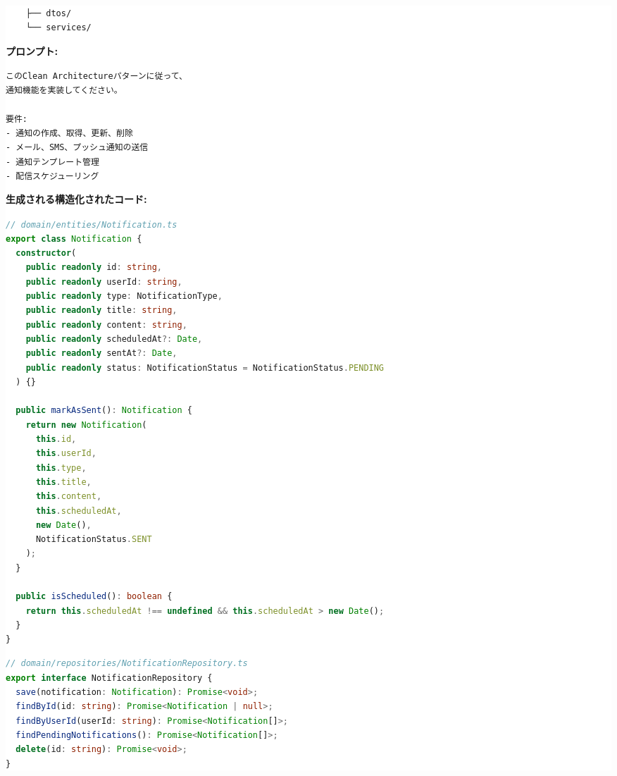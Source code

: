 ```
    ├── dtos/
    └── services/
```

**プロンプト:**
```
このClean Architectureパターンに従って、
通知機能を実装してください。

要件:
- 通知の作成、取得、更新、削除
- メール、SMS、プッシュ通知の送信
- 通知テンプレート管理
- 配信スケジューリング
```

**生成される構造化されたコード:**

```typescript
// domain/entities/Notification.ts
export class Notification {
  constructor(
    public readonly id: string,
    public readonly userId: string,
    public readonly type: NotificationType,
    public readonly title: string,
    public readonly content: string,
    public readonly scheduledAt?: Date,
    public readonly sentAt?: Date,
    public readonly status: NotificationStatus = NotificationStatus.PENDING
  ) {}

  public markAsSent(): Notification {
    return new Notification(
      this.id,
      this.userId,
      this.type,
      this.title,
      this.content,
      this.scheduledAt,
      new Date(),
      NotificationStatus.SENT
    );
  }

  public isScheduled(): boolean {
    return this.scheduledAt !== undefined && this.scheduledAt > new Date();
  }
}
```

```typescript
// domain/repositories/NotificationRepository.ts
export interface NotificationRepository {
  save(notification: Notification): Promise<void>;
  findById(id: string): Promise<Notification | null>;
  findByUserId(userId: string): Promise<Notification[]>;
  findPendingNotifications(): Promise<Notification[]>;
  delete(id: string): Promise<void>;
}
```
